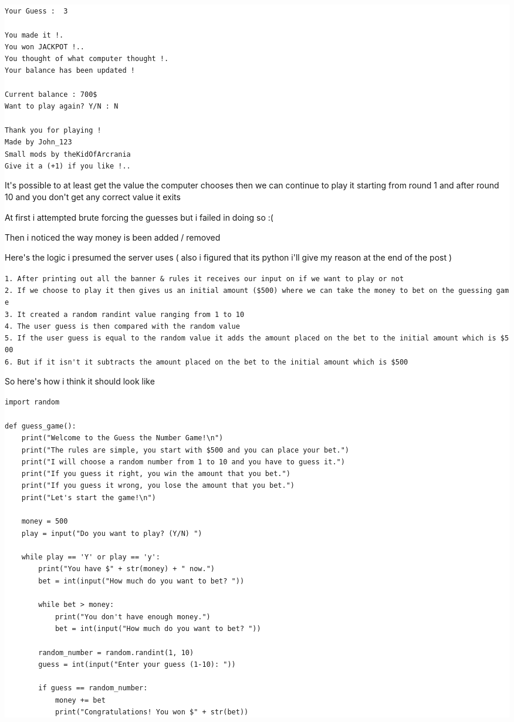 ```
Your Guess :  3

You made it !.
You won JACKPOT !..
You thought of what computer thought !.
Your balance has been updated !

Current balance : 700$
Want to play again? Y/N : N

Thank you for playing ! 
Made by John_123
Small mods by theKidOfArcrania
Give it a (+1) if you like !..
```

It's possible to at least get the value the computer chooses then we can continue to play it starting from round 1 and after round 10 and you don't get any correct value it exits

At first i attempted brute forcing the guesses but i failed in doing so :(

Then i noticed the way money is been added / removed

Here's the logic i presumed the server uses ( also i figured that its python i'll give my reason at the end of the post )

```
1. After printing out all the banner & rules it receives our input on if we want to play or not
2. If we choose to play it then gives us an initial amount ($500) where we can take the money to bet on the guessing game
3. It created a random randint value ranging from 1 to 10
4. The user guess is then compared with the random value
5. If the user guess is equal to the random value it adds the amount placed on the bet to the initial amount which is $500 
6. But if it isn't it subtracts the amount placed on the bet to the initial amount which is $500 
```

So here's how i think it should look like

```
import random

def guess_game():
    print("Welcome to the Guess the Number Game!\n")
    print("The rules are simple, you start with $500 and you can place your bet.")
    print("I will choose a random number from 1 to 10 and you have to guess it.")
    print("If you guess it right, you win the amount that you bet.")
    print("If you guess it wrong, you lose the amount that you bet.")
    print("Let's start the game!\n")
    
    money = 500
    play = input("Do you want to play? (Y/N) ")
    
    while play == 'Y' or play == 'y':
        print("You have $" + str(money) + " now.")
        bet = int(input("How much do you want to bet? "))
        
        while bet > money:
            print("You don't have enough money.")
            bet = int(input("How much do you want to bet? "))
        
        random_number = random.randint(1, 10)
        guess = int(input("Enter your guess (1-10): "))
        
        if guess == random_number:
            money += bet
            print("Congratulations! You won $" + str(bet))
```